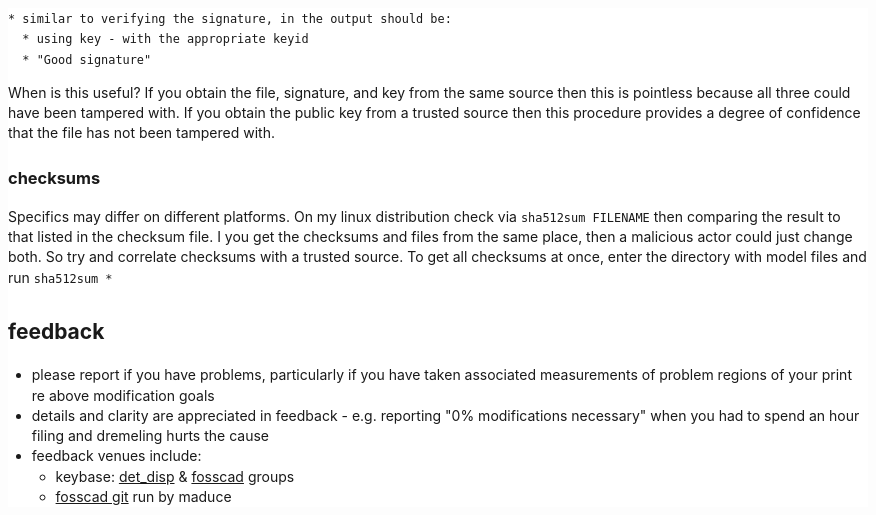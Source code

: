     * similar to verifying the signature, in the output should be:
      * using key - with the appropriate keyid
      * "Good signature"

When is this useful? If you obtain the file, signature, and key from the same source then this is pointless because all three could have been tampered with. If you obtain the public key from a trusted source then this procedure provides a degree of confidence that the file has not been tampered with.

### checksums
Specifics may differ on different platforms. On my linux distribution check via `sha512sum FILENAME` then comparing the result to that listed in the checksum file. I you get the checksums and files from the same place, then a malicious actor could just change both. So try and correlate checksums with a trusted source. To get all checksums at once, enter the directory with model files and run `sha512sum *`

## feedback
* please report if you have problems, particularly if you have taken associated measurements of problem regions of your print re above modification goals
* details and clarity are appreciated in feedback - e.g. reporting "0% modifications necessary" when you had to spend an hour filing and dremeling hurts the cause
* feedback venues include:
  * keybase: [det_disp](https://keybase.io/team/det_disp) & [fosscad](https://keybase.io/team/fosscad_org) groups
  * [fosscad git](https://github.com/maduce/fosscad-repo) run by maduce